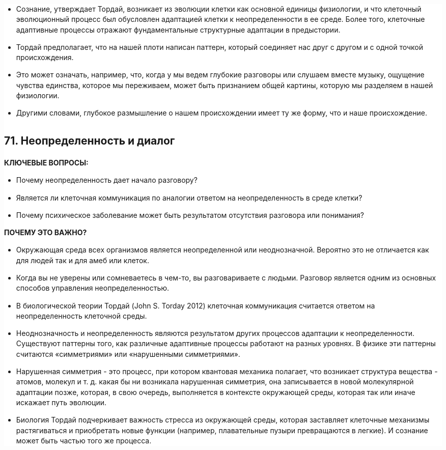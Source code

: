 -   Сознание, утверждает Тордай, возникает из эволюции клетки как
    основной единицы физиологии, и что клеточный эволюционный процесс
    был обусловлен адаптацией клетки к неопределенности в ее среде.
    Более того, клеточные адаптивные процессы отражают фундаментальные
    структурные адаптации в предыстории.

-   Тордай предполагает, что на нашей плоти написан паттерн, который
    соединяет нас друг с другом и с одной точкой происхождения.

-   Это может означать, например, что, когда у мы ведем глубокие
    разговоры или слушаем вместе музыку, ощущение чувства единства,
    которое мы переживаем, может быть признанием общей картины, которую
    мы разделяем в нашей физиологии.

-   Другими словами, глубокое размышление о нашем происхождении имеет ту
    же форму, что и наше происхождение.

## 71. Неопределенность и диалог

**КЛЮЧЕВЫЕ ВОПРОСЫ:**

-   Почему неопределенность дает начало разговору?

-   Является ли клеточная коммуникация по аналогии ответом на
    неопределенность в среде клетки?

-   Почему психическое заболевание может быть результатом отсутствия
    разговора или понимания?

**ПОЧЕМУ ЭТО ВАЖНО?**

-   Окружающая среда всех организмов является неопределенной или
    неоднозначной. Вероятно это не отличается как для людей так и для
    амеб или клеток.

-   Когда вы не уверены или сомневаетесь в чем-то, вы разговариваете с
    людьми. Разговор является одним из основных способов управления
    неопределенностью.

-   В биологической теории Тордай (John S. Torday 2012) клеточная
    коммуникация считается ответом на неопределенность клеточной среды.

-   Неоднозначность и неопределенность являются результатом других
    процессов адаптации к неопределенности. Существуют паттерны того,
    как различные адаптивные процессы работают на разных уровнях. В
    физике эти паттерны считаются «симметриями» или «нарушенными
    симметриями».

-   Нарушенная симметрия - это процесс, при котором квантовая механика
    полагает, что возникает структура вещества - атомов, молекул и т. д.
    какая бы ни возникала нарушенная симметрия, она записывается в новой
    молекулярной адаптации позже, которая, в свою очередь, выполняется в
    контексте окружающей среды, которая так или иначе искажает путь
    эволюции.

-   Биология Тордай подчеркивает важность стресса из окружающей среды,
    которая заставляет клеточные механизмы растягиваться и приобретать
    новые функции (например, плавательные пузыри превращаются в легкие).
    И сознание может быть частью того же процесса.
